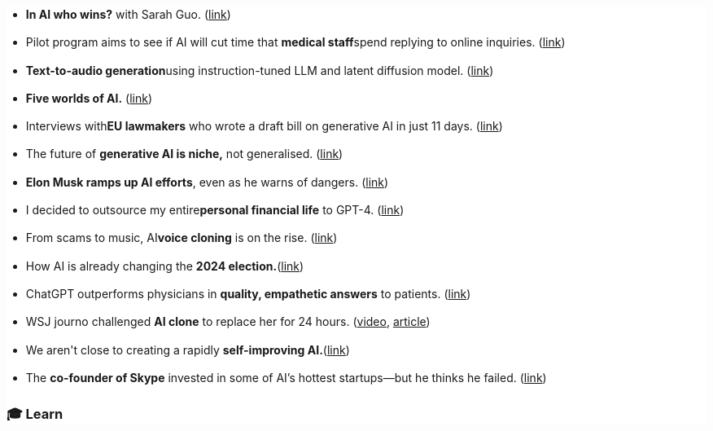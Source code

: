 - **In AI who wins?** with Sarah Guo. ([link](https://open.spotify.com/episode/3Lmz57XnnU1JvJE2Q4x4E3?utm_source=bensbites\&utm_medium=referral\&utm_campaign=double-win-for-open-ai))

- Pilot program aims to see if AI will cut time that **medical staff**spend replying to online inquiries. ([link](https://www.wsj.com/articles/dr-chatgpt-physicians-are-sending-patients-advice-using-ai-945cf60b?mod=djemalertNEWS\&utm_source=bensbites\&utm_medium=referral\&utm_campaign=double-win-for-open-ai))

- **Text-to-audio generation**using instruction-tuned LLM and latent diffusion model. ([link](https://tango-web.github.io/?utm_source=bensbites\&utm_medium=referral\&utm_campaign=double-win-for-open-ai))

- **Five worlds of AI.** ([link](https://scottaaronson.blog/?p=7266\&utm_source=bensbites\&utm_medium=referral\&utm_campaign=double-win-for-open-ai))

- Interviews with**EU lawmakers** who wrote a draft bill on generative AI in just 11 days. ([link](https://www.reuters.com/technology/behind-eu-lawmakers-challenge-rein-chatgpt-generative-ai-2023-04-28/?utm_source=bensbites\&utm_medium=referral\&utm_campaign=double-win-for-open-ai))

- The future of **generative AI is niche,** not generalised. ([link](https://www.technologyreview.com/2023/04/27/1072102/the-future-of-generative-ai-is-niche-not-generalized/?utm_source=bensbites\&utm_medium=referral\&utm_campaign=double-win-for-open-ai))

- **Elon Musk ramps up AI efforts**, even as he warns of dangers. ([link](https://www.nytimes.com/2023/04/27/technology/elon-musk-ai-openai.html?utm_source=bensbites\&utm_medium=referral\&utm_campaign=double-win-for-open-ai))

- I decided to outsource my entire**personal financial life** to GPT-4. ([link](https://twitter.com/jbrowder1/status/1652387444904583169?utm_source=bensbites\&utm_medium=referral\&utm_campaign=double-win-for-open-ai))

- From scams to music, AI**voice cloning** is on the rise. ([link](https://time.com/6275794/ai-voice-cloning-scams-music/?utm_source=bensbites\&utm_medium=referral\&utm_campaign=double-win-for-open-ai))

- How AI is already changing the **2024 election.**([link](https://www.axios.com/2023/04/29/how-ai-already-changing-2024-election?utm_source=bensbites\&utm_medium=referral\&utm_campaign=double-win-for-open-ai))

- ChatGPT outperforms physicians in **quality, empathetic answers** to patients. ([link](https://today.ucsd.edu/story/study-finds-chatgpt-outperforms-physicians-in-high-quality-empathetic-answers-to-patient-questions?utm_source=bensbites\&utm_medium=referral\&utm_campaign=double-win-for-open-ai))

- WSJ journo challenged **AI clone** to replace her for 24 hours. ([video](https://www.youtube.com/watch?v=t52Bi-ZUZjA\&utm_source=bensbites\&utm_medium=referral\&utm_campaign=double-win-for-open-ai), [article](https://www.wsj.com/articles/i-cloned-myself-with-ai-she-fooled-my-bank-and-my-family-356bd1a3?utm_source=bensbites\&utm_medium=referral\&utm_campaign=double-win-for-open-ai))

- We aren't close to creating a rapidly **self-improving AI.**([link](https://jacobbuckman.substack.com/p/we-arent-close-to-creating-a-rapidly?utm_source=bensbites\&utm_medium=referral\&utm_campaign=double-win-for-open-ai))

- The **co-founder of Skype** invested in some of AI’s hottest startups—but he thinks he failed. ([link](https://www.semafor.com/article/04/28/2023/co-founder-of-skype-invested-in-hot-ai-startups-but-thinks-he-failed?utm_source=bensbites\&utm_medium=referral\&utm_campaign=double-win-for-open-ai))

### 🎓 Learn

